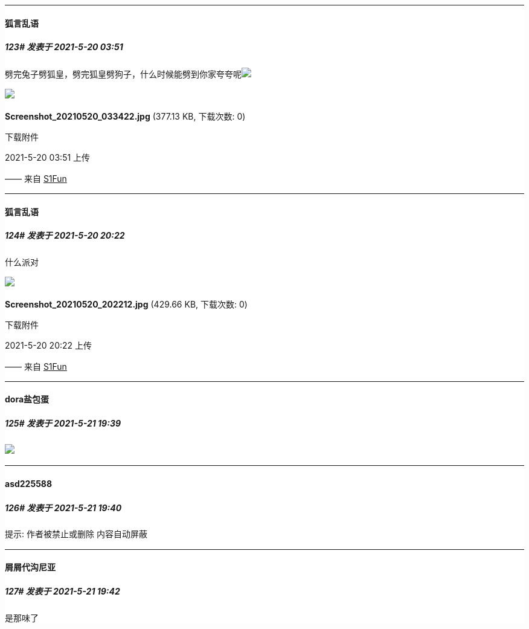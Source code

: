 *****

####  狐言乱语  
##### 123#       发表于 2021-5-20 03:51

劈完兔子劈狐皇，劈完狐皇劈狗子，什么时候能劈到你家夸夸呢<img src="https://static.saraba1st.com/image/smiley/face2017/047.png" referrerpolicy="no-referrer">

<img src="https://img.saraba1st.com/forum/202105/20/035105vxh2zrefr23g33y3.jpg" referrerpolicy="no-referrer">

<strong>Screenshot_20210520_033422.jpg</strong> (377.13 KB, 下载次数: 0)

下载附件

2021-5-20 03:51 上传

—— 来自 [S1Fun](https://s1fun.koalcat.com)

*****

####  狐言乱语  
##### 124#       发表于 2021-5-20 20:22

什么派对

<img src="https://img.saraba1st.com/forum/202105/20/202234e533330j6znetc9n.jpg" referrerpolicy="no-referrer">

<strong>Screenshot_20210520_202212.jpg</strong> (429.66 KB, 下载次数: 0)

下载附件

2021-5-20 20:22 上传

—— 来自 [S1Fun](https://s1fun.koalcat.com)

*****

####  dora盐包蛋  
##### 125#       发表于 2021-5-21 19:39

<img src="https://static.saraba1st.com/image/smiley/face2017/037.png" referrerpolicy="no-referrer">

*****

####  asd225588  
##### 126#       发表于 2021-5-21 19:40

提示: 作者被禁止或删除 内容自动屏蔽

*****

####  屑屑代沟尼亚  
##### 127#       发表于 2021-5-21 19:42

是那味了
